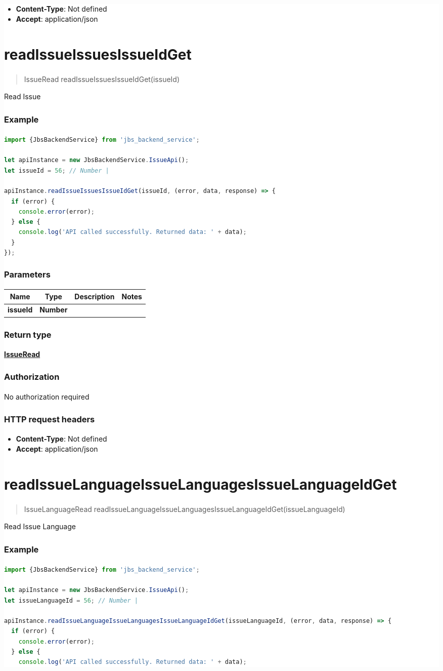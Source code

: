  - **Content-Type**: Not defined
 - **Accept**: application/json

<a name="readIssueIssuesIssueIdGet"></a>
# **readIssueIssuesIssueIdGet**
> IssueRead readIssueIssuesIssueIdGet(issueId)

Read Issue

### Example
```javascript
import {JbsBackendService} from 'jbs_backend_service';

let apiInstance = new JbsBackendService.IssueApi();
let issueId = 56; // Number | 

apiInstance.readIssueIssuesIssueIdGet(issueId, (error, data, response) => {
  if (error) {
    console.error(error);
  } else {
    console.log('API called successfully. Returned data: ' + data);
  }
});
```

### Parameters

Name | Type | Description  | Notes
------------- | ------------- | ------------- | -------------
 **issueId** | **Number**|  | 

### Return type

[**IssueRead**](IssueRead.md)

### Authorization

No authorization required

### HTTP request headers

 - **Content-Type**: Not defined
 - **Accept**: application/json

<a name="readIssueLanguageIssueLanguagesIssueLanguageIdGet"></a>
# **readIssueLanguageIssueLanguagesIssueLanguageIdGet**
> IssueLanguageRead readIssueLanguageIssueLanguagesIssueLanguageIdGet(issueLanguageId)

Read Issue Language

### Example
```javascript
import {JbsBackendService} from 'jbs_backend_service';

let apiInstance = new JbsBackendService.IssueApi();
let issueLanguageId = 56; // Number | 

apiInstance.readIssueLanguageIssueLanguagesIssueLanguageIdGet(issueLanguageId, (error, data, response) => {
  if (error) {
    console.error(error);
  } else {
    console.log('API called successfully. Returned data: ' + data);
```